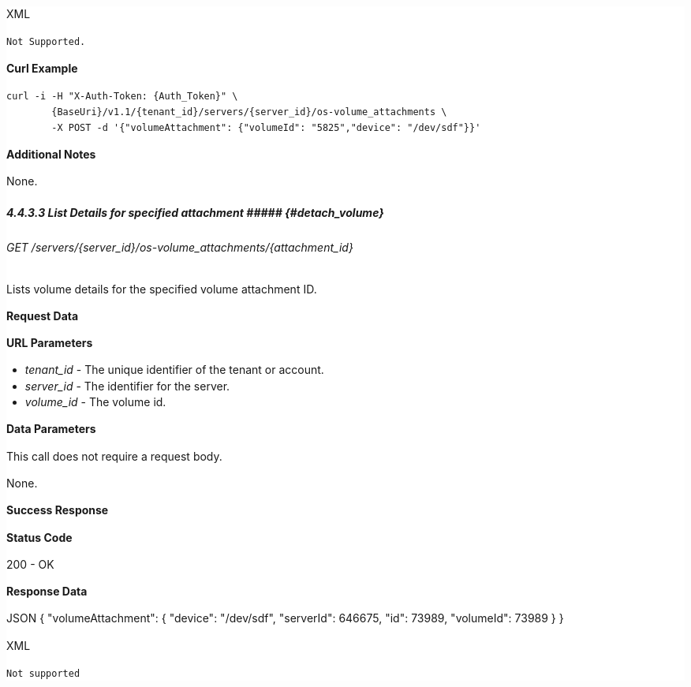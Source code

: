 
XML


    Not Supported.


**Curl Example**


    curl -i -H "X-Auth-Token: {Auth_Token}" \
            {BaseUri}/v1.1/{tenant_id}/servers/{server_id}/os-volume_attachments \
            -X POST -d '{"volumeAttachment": {"volumeId": "5825","device": "/dev/sdf"}}'


**Additional Notes**

None.



##### 4.4.3.3 List Details for specified attachment ##### {#detach_volume}
###### GET /servers/{server_id}/os-volume_attachments/{attachment_id}

Lists volume details for the specified volume attachment ID.

**Request Data**

**URL Parameters**

* *tenant_id* - The unique identifier of the tenant or account.
* *server_id* - The identifier for the server.
* *volume_id* - The volume id.

**Data Parameters**

This call does not require a request body.

None.

**Success Response**

**Status Code**

200 - OK

**Response Data**

JSON
    {
        "volumeAttachment": {
            "device": "/dev/sdf",
            "serverId": 646675,
            "id": 73989,
             "volumeId": 73989
        }
    }        

XML

    Not supported

